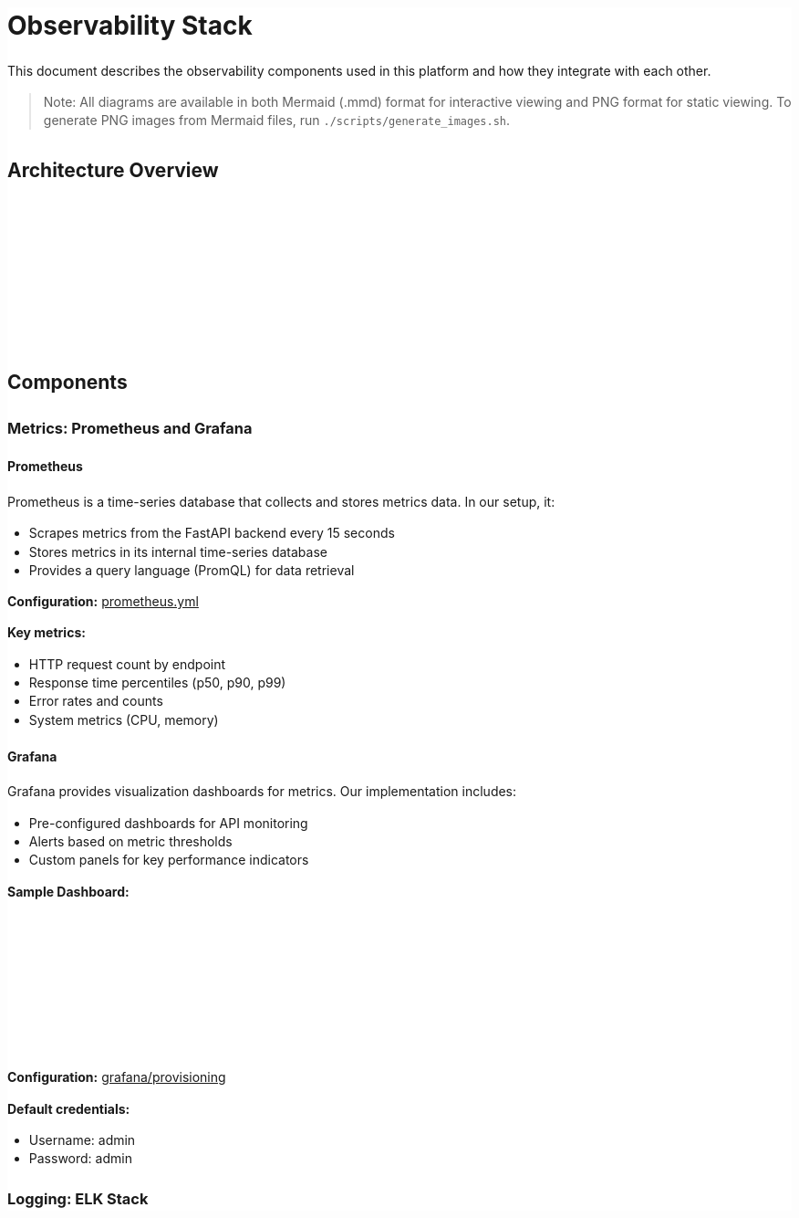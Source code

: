 # Observability Stack

This document describes the observability components used in this platform and how they integrate with each other.

> Note: All diagrams are available in both Mermaid (.mmd) format for interactive viewing and PNG format for static viewing. To generate PNG images from Mermaid files, run `./scripts/generate_images.sh`.

## Architecture Overview

![Observability Architecture](images/architecture.mmd)

## Components

### Metrics: Prometheus and Grafana

#### Prometheus

Prometheus is a time-series database that collects and stores metrics data. In our setup, it:

- Scrapes metrics from the FastAPI backend every 15 seconds
- Stores metrics in its internal time-series database
- Provides a query language (PromQL) for data retrieval

**Configuration:** [prometheus.yml](../prometheus.yml)

**Key metrics:**
- HTTP request count by endpoint
- Response time percentiles (p50, p90, p99)
- Error rates and counts
- System metrics (CPU, memory)

#### Grafana

Grafana provides visualization dashboards for metrics. Our implementation includes:

- Pre-configured dashboards for API monitoring
- Alerts based on metric thresholds
- Custom panels for key performance indicators

**Sample Dashboard:**

![Metrics Dashboard](images/metrics_dashboard.mmd)

**Configuration:** [grafana/provisioning](../grafana/provisioning)

**Default credentials:**
- Username: admin
- Password: admin

### Logging: ELK Stack

